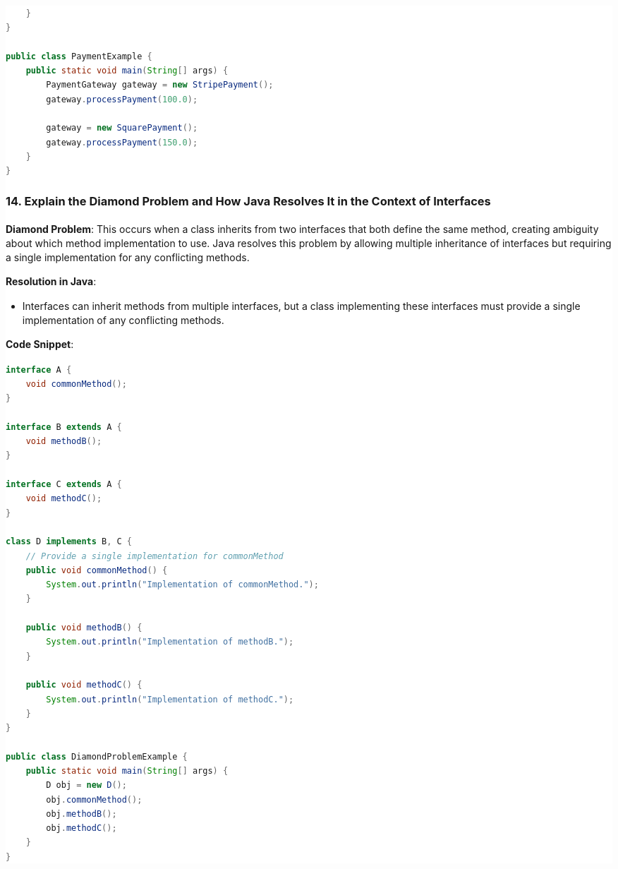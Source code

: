 ```java
    }
}

public class PaymentExample {
    public static void main(String[] args) {
        PaymentGateway gateway = new StripePayment();
        gateway.processPayment(100.0);
        
        gateway = new SquarePayment();
        gateway.processPayment(150.0);
    }
}
```

### 14. Explain the Diamond Problem and How Java Resolves It in the Context of Interfaces

**Diamond Problem**: This occurs when a class inherits from two interfaces that both define the same method, creating ambiguity about which method implementation to use. Java resolves this problem by allowing multiple inheritance of interfaces but requiring a single implementation for any conflicting methods.

**Resolution in Java**:
- Interfaces can inherit methods from multiple interfaces, but a class implementing these interfaces must provide a single implementation of any conflicting methods.

**Code Snippet**:
```java
interface A {
    void commonMethod();
}

interface B extends A {
    void methodB();
}

interface C extends A {
    void methodC();
}

class D implements B, C {
    // Provide a single implementation for commonMethod
    public void commonMethod() {
        System.out.println("Implementation of commonMethod.");
    }

    public void methodB() {
        System.out.println("Implementation of methodB.");
    }

    public void methodC() {
        System.out.println("Implementation of methodC.");
    }
}

public class DiamondProblemExample {
    public static void main(String[] args) {
        D obj = new D();
        obj.commonMethod();
        obj.methodB();
        obj.methodC();
    }
}
```
